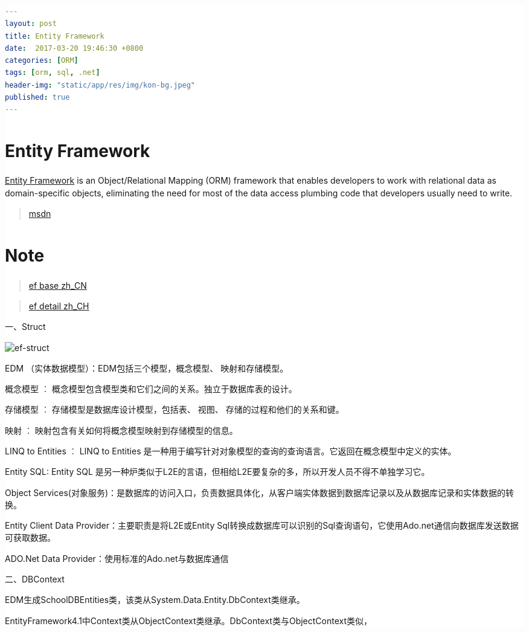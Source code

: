 ```yaml
---
layout: post
title: Entity Framework
date:  2017-03-20 19:46:30 +0800
categories: [ORM]
tags: [orm, sql, .net]
header-img: "static/app/res/img/kon-bg.jpeg"
published: true
---
```



# Entity Framework

[Entity Framework](http://www.entityframeworktutorial.net/what-is-entityframework.aspx) is an Object/Relational Mapping (ORM) framework that enables developers 
to work with relational data as domain-specific objects, eliminating the need for most of the data access plumbing code that developers usually need to write.

> [msdn](https://msdn.microsoft.com/zh-cn/library/gg696172(v=vs.103).aspx)


# Note

> [ef base zh_CN](http://www.cnblogs.com/xuf22/articles/5513283.html)

> [ef detail zh_CH](http://blog.csdn.net/csh624366188/article/details/7065036)

一、Struct

![ef-struct](https://raw.githubusercontent.com/houbb/resource/master/img/dotnet/2017-03-20-dotnet-ef-struct.png)


EDM （实体数据模型）：EDM包括三个模型，概念模型、 映射和存储模型。

概念模型 ︰ 概念模型包含模型类和它们之间的关系。独立于数据库表的设计。

存储模型 ︰ 存储模型是数据库设计模型，包括表、 视图、 存储的过程和他们的关系和键。

映射 ︰ 映射包含有关如何将概念模型映射到存储模型的信息。

LINQ to Entities ︰ LINQ to Entities 是一种用于编写针对对象模型的查询的查询语言。它返回在概念模型中定义的实体。

Entity SQL: Entity SQL 是另一种炉类似于L2E的言语，但相给L2E要复杂的多，所以开发人员不得不单独学习它。

Object Services(对象服务)：是数据库的访问入口，负责数据具体化，从客户端实体数据到数据库记录以及从数据库记录和实体数据的转换。

Entity Client Data Provider：主要职责是将L2E或Entity Sql转换成数据库可以识别的Sql查询语句，它使用Ado.net通信向数据库发送数据可获取数据。

ADO.Net Data Provider：使用标准的Ado.net与数据库通信


二、DBContext

EDM生成SchoolDBEntities类，该类从System.Data.Entity.DbContext类继承。

EntityFramework4.1中Context类从ObjectContext类继承。DbContext类与ObjectContext类似，
